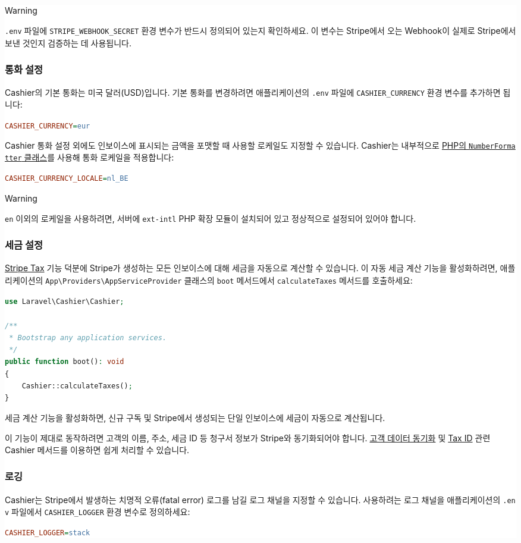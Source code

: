 > [!WARNING]
> `.env` 파일에 `STRIPE_WEBHOOK_SECRET` 환경 변수가 반드시 정의되어 있는지 확인하세요. 이 변수는 Stripe에서 오는 Webhook이 실제로 Stripe에서 보낸 것인지 검증하는 데 사용됩니다.

<a name="currency-configuration"></a>
### 통화 설정

Cashier의 기본 통화는 미국 달러(USD)입니다. 기본 통화를 변경하려면 애플리케이션의 `.env` 파일에 `CASHIER_CURRENCY` 환경 변수를 추가하면 됩니다:

```ini
CASHIER_CURRENCY=eur
```

Cashier 통화 설정 외에도 인보이스에 표시되는 금액을 포맷할 때 사용할 로케일도 지정할 수 있습니다. Cashier는 내부적으로 [PHP의 `NumberFormatter` 클래스](https://www.php.net/manual/en/class.numberformatter.php)를 사용해 통화 로케일을 적용합니다:

```ini
CASHIER_CURRENCY_LOCALE=nl_BE
```

> [!WARNING]
> `en` 이외의 로케일을 사용하려면, 서버에 `ext-intl` PHP 확장 모듈이 설치되어 있고 정상적으로 설정되어 있어야 합니다.

<a name="tax-configuration"></a>
### 세금 설정

[Stripe Tax](https://stripe.com/tax) 기능 덕분에 Stripe가 생성하는 모든 인보이스에 대해 세금을 자동으로 계산할 수 있습니다. 이 자동 세금 계산 기능을 활성화하려면, 애플리케이션의 `App\Providers\AppServiceProvider` 클래스의 `boot` 메서드에서 `calculateTaxes` 메서드를 호출하세요:

```php
use Laravel\Cashier\Cashier;

/**
 * Bootstrap any application services.
 */
public function boot(): void
{
    Cashier::calculateTaxes();
}
```

세금 계산 기능을 활성화하면, 신규 구독 및 Stripe에서 생성되는 단일 인보이스에 세금이 자동으로 계산됩니다.

이 기능이 제대로 동작하려면 고객의 이름, 주소, 세금 ID 등 청구서 정보가 Stripe와 동기화되어야 합니다. [고객 데이터 동기화](#syncing-customer-data-with-stripe) 및 [Tax ID](#tax-ids) 관련 Cashier 메서드를 이용하면 쉽게 처리할 수 있습니다.

<a name="logging"></a>
### 로깅

Cashier는 Stripe에서 발생하는 치명적 오류(fatal error) 로그를 남길 로그 채널을 지정할 수 있습니다. 사용하려는 로그 채널을 애플리케이션의 `.env` 파일에서 `CASHIER_LOGGER` 환경 변수로 정의하세요:

```ini
CASHIER_LOGGER=stack
```
